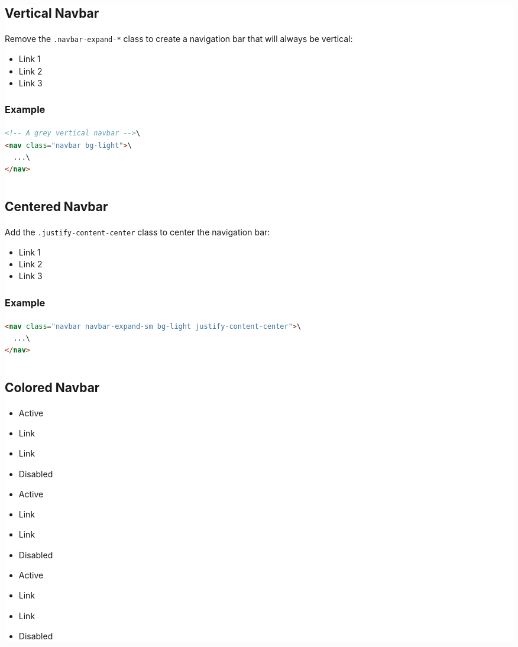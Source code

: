 
#

Vertical Navbar
---------------

Remove the `.navbar-expand-*` class to create a navigation bar that will always be vertical:

-   Link 1
-   Link 2
-   Link 3

### Example
``` html
<!-- A grey vertical navbar -->\
<nav class="navbar bg-light">\
  ...\
</nav>
```
 
#

#

Centered Navbar
---------------

Add the `.justify-content-center` class to center the navigation bar:

-   Link 1
-   Link 2
-   Link 3

### Example
``` html
<nav class="navbar navbar-expand-sm bg-light justify-content-center">\
  ...\
</nav>
```
 
#

Colored Navbar
--------------

-   Active
-   Link
-   Link
-   Disabled

-   Active
-   Link
-   Link
-   Disabled

-   Active
-   Link
-   Link
-   Disabled
